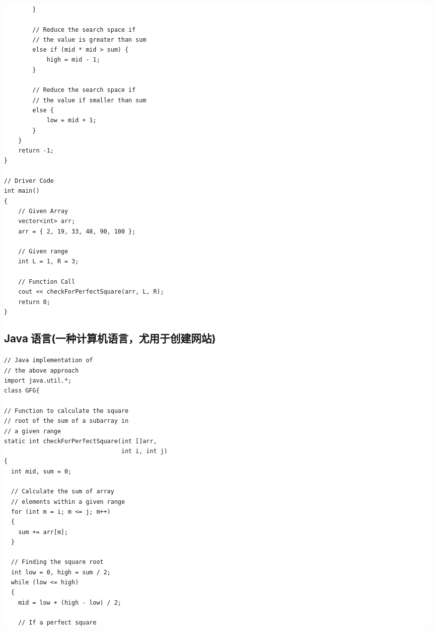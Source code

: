 ```
        }

        // Reduce the search space if
        // the value is greater than sum
        else if (mid * mid > sum) {
            high = mid - 1;
        }

        // Reduce the search space if
        // the value if smaller than sum
        else {
            low = mid + 1;
        }
    }
    return -1;
}

// Driver Code
int main()
{
    // Given Array
    vector<int> arr;
    arr = { 2, 19, 33, 48, 90, 100 };

    // Given range
    int L = 1, R = 3;

    // Function Call
    cout << checkForPerfectSquare(arr, L, R);
    return 0;
}
```

## Java 语言(一种计算机语言，尤用于创建网站)

```
// Java implementation of
// the above approach
import java.util.*;
class GFG{

// Function to calculate the square
// root of the sum of a subarray in
// a given range
static int checkForPerfectSquare(int []arr,
                                 int i, int j)
{
  int mid, sum = 0;

  // Calculate the sum of array
  // elements within a given range
  for (int m = i; m <= j; m++)
  {
    sum += arr[m];
  }

  // Finding the square root
  int low = 0, high = sum / 2;
  while (low <= high)
  {
    mid = low + (high - low) / 2;

    // If a perfect square
```